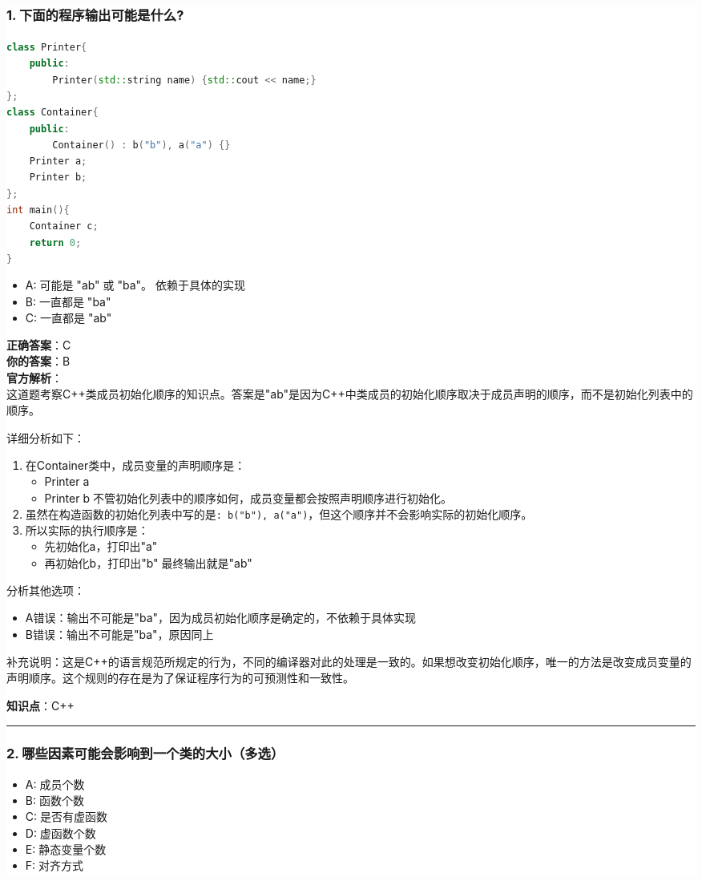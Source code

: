 
### 1. 下面的程序输出可能是什么?

```cpp
class Printer{
    public:
        Printer(std::string name) {std::cout << name;}
};
class Container{
    public:
        Container() : b("b"), a("a") {}
    Printer a;
    Printer b;
};
int main(){
    Container c;
    return 0;
}
```

- A: 可能是 "ab" 或 "ba"。 依赖于具体的实现
- B: 一直都是 "ba"
- C: 一直都是 "ab"

**正确答案**：C  
**你的答案**：B  
**官方解析**：  
这道题考察C++类成员初始化顺序的知识点。答案是"ab"是因为C++中类成员的初始化顺序取决于成员声明的顺序，而不是初始化列表中的顺序。

详细分析如下：
1. 在Container类中，成员变量的声明顺序是：
   - Printer a
   - Printer b
   不管初始化列表中的顺序如何，成员变量都会按照声明顺序进行初始化。
2. 虽然在构造函数的初始化列表中写的是`: b("b"), a("a")`，但这个顺序并不会影响实际的初始化顺序。
3. 所以实际的执行顺序是：
   - 先初始化a，打印出"a"
   - 再初始化b，打印出"b"
   最终输出就是"ab"

分析其他选项：
- A错误：输出不可能是"ba"，因为成员初始化顺序是确定的，不依赖于具体实现
- B错误：输出不可能是"ba"，原因同上

补充说明：这是C++的语言规范所规定的行为，不同的编译器对此的处理是一致的。如果想改变初始化顺序，唯一的方法是改变成员变量的声明顺序。这个规则的存在是为了保证程序行为的可预测性和一致性。

**知识点**：C++

---

### 2. 哪些因素可能会影响到一个类的大小（多选）

- A: 成员个数
- B: 函数个数
- C: 是否有虚函数
- D: 虚函数个数
- E: 静态变量个数
- F: 对齐方式
